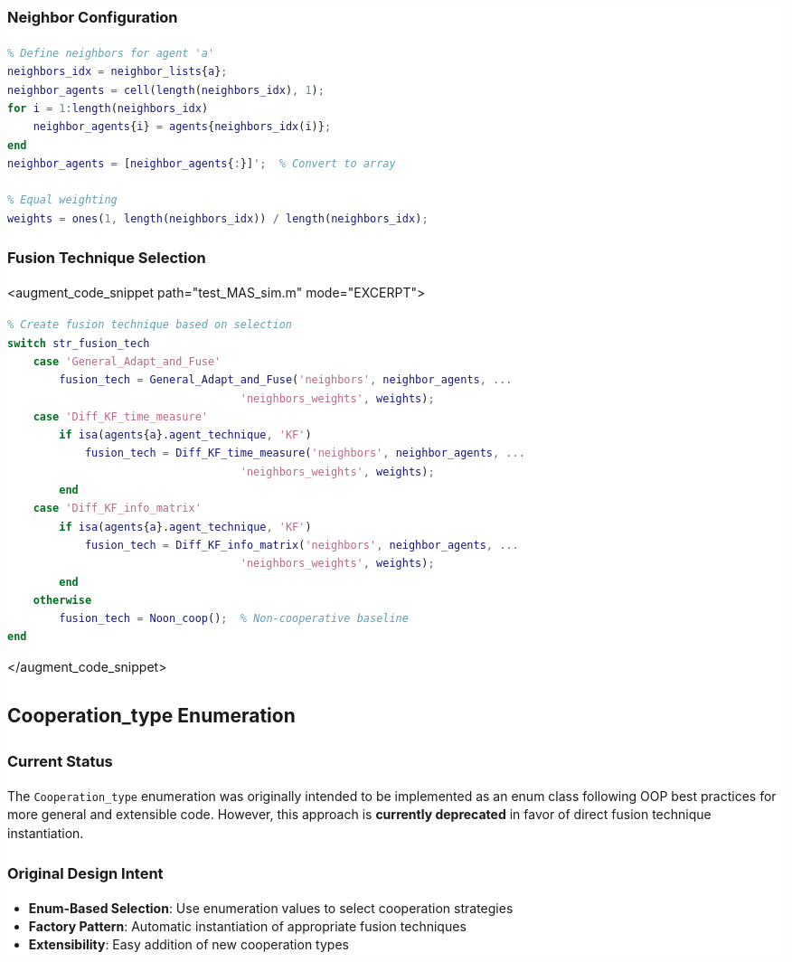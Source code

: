 ### Neighbor Configuration
```matlab
% Define neighbors for agent 'a'
neighbors_idx = neighbor_lists{a};
neighbor_agents = cell(length(neighbors_idx), 1);
for i = 1:length(neighbors_idx)
    neighbor_agents{i} = agents{neighbors_idx(i)};
end
neighbor_agents = [neighbor_agents{:}]';  % Convert to array

% Equal weighting
weights = ones(1, length(neighbors_idx)) / length(neighbors_idx);
```

### Fusion Technique Selection
<augment_code_snippet path="test_MAS_sim.m" mode="EXCERPT">
````matlab
% Create fusion technique based on selection
switch str_fusion_tech
    case 'General_Adapt_and_Fuse'
        fusion_tech = General_Adapt_and_Fuse('neighbors', neighbor_agents, ...
                                    'neighbors_weights', weights);
    case 'Diff_KF_time_measure'
        if isa(agents{a}.agent_technique, 'KF')
            fusion_tech = Diff_KF_time_measure('neighbors', neighbor_agents, ...
                                    'neighbors_weights', weights);
        end
    case 'Diff_KF_info_matrix'
        if isa(agents{a}.agent_technique, 'KF')
            fusion_tech = Diff_KF_info_matrix('neighbors', neighbor_agents, ...
                                    'neighbors_weights', weights);
        end
    otherwise
        fusion_tech = Noon_coop();  % Non-cooperative baseline
end
````
</augment_code_snippet>

## Cooperation_type Enumeration

### Current Status
The `Cooperation_type` enumeration was originally intended to be implemented as an enum class following OOP best practices for more general and extensible code. However, this approach is **currently deprecated** in favor of direct fusion technique instantiation.

### Original Design Intent
- **Enum-Based Selection**: Use enumeration values to select cooperation strategies
- **Factory Pattern**: Automatic instantiation of appropriate fusion techniques
- **Extensibility**: Easy addition of new cooperation types
